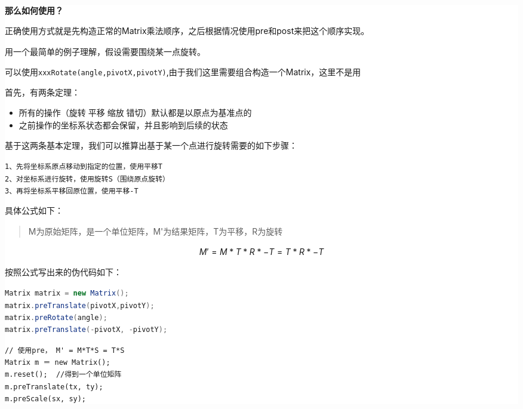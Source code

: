 **那么如何使用？**

正确使用方式就是先构造正常的Matrix乘法顺序，之后根据情况使用pre和post来把这个顺序实现。

用一个最简单的例子理解，假设需要围绕某一点旋转。

可以使用`xxxRotate(angle,pivotX,pivotY)`,由于我们这里需要组合构造一个Matrix，这里不是用

首先，有两条定理：

- 所有的操作（旋转 平移 缩放 错切）默认都是以原点为基准点的
- 之前操作的坐标系状态都会保留，并且影响到后续的状态

基于这两条基本定理，我们可以推算出基于某一个点进行旋转需要的如下步骤：

```
1、先将坐标系原点移动到指定的位置，使用平移T
2、对坐标系进行旋转，使用旋转S（围绕原点旋转）
3、再将坐标系平移回原位置，使用平移-T
```

具体公式如下：

> M为原始矩阵，是一个单位矩阵，M'为结果矩阵，T为平移，R为旋转

$$
M' = M * T * R * -T = T * R * -T
$$

按照公式写出来的伪代码如下：

```java
Matrix matrix = new Matrix();
matrix.preTranslate(pivotX,pivotY);
matrix.preRotate(angle);
matrix.preTranslate(-pivotX, -pivotY);
```

```
// 使用pre， M' = M*T*S = T*S
Matrix m ＝ new Matrix();
m.reset();  //得到一个单位矩阵
m.preTranslate(tx, ty); 
m.preScale(sx, sy);
```


